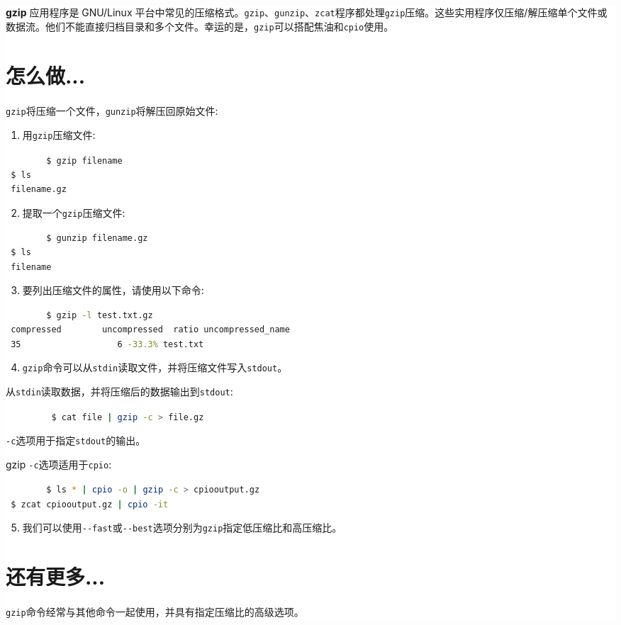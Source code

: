 **gzip** 应用程序是 GNU/Linux 平台中常见的压缩格式。`gzip`、`gunzip`、`zcat`程序都处理`gzip`压缩。这些实用程序仅压缩/解压缩单个文件或数据流。他们不能直接归档目录和多个文件。幸运的是，`gzip`可以搭配焦油和`cpio`使用。

# 怎么做...

`gzip`将压缩一个文件，`gunzip`将解压回原始文件:

1.  用`gzip`压缩文件:

```sh
        $ gzip filename
 $ ls
 filename.gz

```

2.  提取一个`gzip`压缩文件:

```sh
        $ gunzip filename.gz
 $ ls
 filename

```

3.  要列出压缩文件的属性，请使用以下命令:

```sh
        $ gzip -l test.txt.gz
 compressed        uncompressed  ratio uncompressed_name
 35                   6 -33.3% test.txt

```

4.  `gzip`命令可以从`stdin`读取文件，并将压缩文件写入`stdout`。

从`stdin`读取数据，并将压缩后的数据输出到`stdout`:

```sh
         $ cat file | gzip -c > file.gz

```

`-c`选项用于指定`stdout`的输出。

gzip `-c`选项适用于`cpio`:

```sh
        $ ls * | cpio -o | gzip -c > cpiooutput.gz
 $ zcat cpiooutput.gz | cpio -it

```

5.  我们可以使用`--fast`或`--best`选项分别为`gzip`指定低压缩比和高压缩比。

# 还有更多...

`gzip`命令经常与其他命令一起使用，并具有指定压缩比的高级选项。
